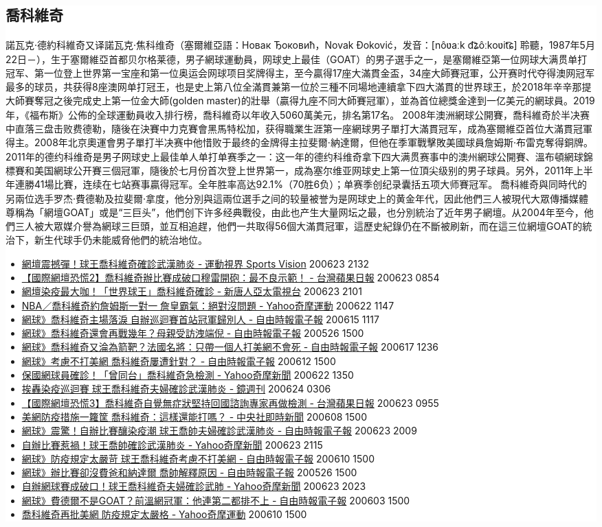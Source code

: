## 喬科維奇

諾瓦克·德約科維奇又译諾瓦克·焦科维奇（塞爾維亞語：Новак Ђоковић，Novak Đoković，发音：[nôʋaːk d͡ʑôːkoʋit͡ɕ]  聆聽，1987年5月22日－），生于塞爾維亞首都贝尔格莱德，男子網球運動員，网球史上最佳（GOAT）的男子選手之一，是塞爾維亞第一位网球大满贯单打冠军、第一位登上世界第一宝座和第一位奥运会网球项目奖牌得主，至今贏得17座大滿貫金盃，34座大師賽冠軍，公开赛时代夺得澳网冠军最多的球员，共获得8座澳网单打冠王，也是史上第八位全滿貫兼第一位於三種不同場地連續拿下四大滿貫的世界球王，於2018年辛辛那提大師賽奪冠之後完成史上第一位金大師(golden master)的壯舉（贏得九座不同大師賽冠軍），並為首位總獎金達到一亿美元的網球員。2019年，《福布斯》公佈的全球運動員收入排行榜，喬科維奇以年收入5060萬美元，排名第17名。
2008年澳洲網球公開賽，喬科維奇於半决赛中直落三盘击败费德勒，隨後在決賽中力克賽會黑馬特松加，获得職業生涯第一座網球男子單打大滿貫冠军，成為塞爾維亞首位大滿貫冠軍得主。2008年北京奧運會男子單打半决赛中他惜败于最终的金牌得主拉斐爾·納達爾，但他在季軍戰擊敗美國球員詹姆斯·布雷克奪得銅牌。
2011年的德约科维奇是男子网球史上最佳单人单打单赛季之一：这一年的德约科维奇拿下四大满贯赛事中的澳州網球公開賽、溫布頓網球錦標賽和美国網球公开賽三個冠軍，隨後於七月份首次登上世界第一，成為塞尔维亚网球史上第一位頂尖级别的男子球員。另外，2011年上半年連勝41場比賽，连续在七站赛事贏得冠军。全年胜率高达92.1%（70胜6负）；单赛季创纪录囊括五项大师賽冠军。
喬科維奇與同時代的另兩位选手罗杰·費德勒及拉斐爾·拿度，他分別與這兩位選手之间的较量被誉为是网球史上的黄金年代，因此他們三人被現代大眾傳播媒體尊稱為「網壇GOAT」或是“三巨头”，他們创下许多经典戰役，由此也产生大量网坛之最，也分別統治了近年男子網壇。从2004年至今，他們三人被大眾媒介譽為網球三巨頭，並互相追趕，他們一共取得56個大滿貫冠軍，這歷史紀錄仍在不斷被刷新，而在這三位網壇GOAT的統治下，新生代球手仍未能威脅他們的統治地位。
- [網壇震撼彈！球王喬科維奇確診武漢肺炎 - 運動視界 Sports Vision](https://www.sportsv.net/articles/75048 "網壇震撼彈！球王喬科維奇確診武漢肺炎 - 運動視界 Sports Vision") 200623 2132
- [【國際網壇恐慌2】喬科維奇辦比賽成破口穆雷開砲：最不良示範！ - 台灣蘋果日報](https://tw.appledaily.com/sports/20200623/LSMJS33OYLCKKEHVHEHNHGIFQM/ "【國際網壇恐慌2】喬科維奇辦比賽成破口穆雷開砲：最不良示範！ - 台灣蘋果日報") 200623 0854
- [網壇染疫最大咖！「世界球王」喬科維奇確診 - 新唐人亞太電視台](https://www.ntdtv.com.tw/b5/20200623/video/273476.html?%E7%B6%B2%E5%A3%87%E6%9F%93%E7%96%AB%E6%9C%80%E5%A4%A7%E5%92%96%EF%BC%81%E3%80%8C%E4%B8%96%E7%95%8C%E7%90%83%E7%8E%8B%E3%80%8D%E5%96%AC%E7%A7%91%E7%B6%AD%E5%A5%87%E7%A2%BA%E8%A8%BA "網壇染疫最大咖！「世界球王」喬科維奇確診 - 新唐人亞太電視台") 200623 2101
- [NBA／喬科維奇約詹姆斯一對一 詹皇霸氣：絕對沒問題 - Yahoo奇摩運動](https://tw.sports.yahoo.com/news/nba-%E5%96%AC%E7%A7%91%E7%B6%AD%E5%A5%87%E7%B4%84%E8%A9%B9%E5%A7%86%E6%96%AF-%E5%B0%8D-%E8%A9%B9%E7%9A%87%E9%9C%B8%E6%B0%A3-%E7%B5%95%E5%B0%8D%E6%B2%92%E5%95%8F%E9%A1%8C-034747609.html "NBA／喬科維奇約詹姆斯一對一 詹皇霸氣：絕對沒問題 - Yahoo奇摩運動") 200622 1147
- [網球》喬科維奇主場落淚 自辦巡迴賽首站冠軍歸別人 - 自由時報電子報](https://sports.ltn.com.tw/news/breakingnews/3198036 "網球》喬科維奇主場落淚 自辦巡迴賽首站冠軍歸別人 - 自由時報電子報") 200615 1117
- [網球》喬科維奇還會再戰幾年？母親受訪洩端倪 - 自由時報電子報](https://sports.ltn.com.tw/news/breakingnews/3177556 "網球》喬科維奇還會再戰幾年？母親受訪洩端倪 - 自由時報電子報") 200526 1500
- [網球》喬科維奇又淪為箭靶？法國名將：只帶一個人打美網不會死 - 自由時報電子報](https://sports.ltn.com.tw/news/breakingnews/3200397 "網球》喬科維奇又淪為箭靶？法國名將：只帶一個人打美網不會死 - 自由時報電子報") 200617 1236
- [網球》考慮不打美網 喬科維奇屢遭針對？ - 自由時報電子報](https://sports.ltn.com.tw/news/breakingnews/3195664 "網球》考慮不打美網 喬科維奇屢遭針對？ - 自由時報電子報") 200612 1500
- [保國網球員確診！「曾同台」喬科維奇急檢測 - Yahoo奇摩新聞](https://tw.news.yahoo.com/%E4%BF%9D%E5%9C%8B%E7%B6%B2%E7%90%83%E5%93%A1%E7%A2%BA%E8%A8%BA-%E6%9B%BE%E5%90%8C%E5%8F%B0-%E5%96%AC%E7%A7%91%E7%B6%AD%E5%A5%87%E6%80%A5%E6%AA%A2%E6%B8%AC-053619201.html "保國網球員確診！「曾同台」喬科維奇急檢測 - Yahoo奇摩新聞") 200622 1350
- [挨轟染疫巡迴賽 球王喬科維奇夫婦確診武漢肺炎 - 鏡週刊](https://www.mirrormedia.mg/story/20200623edi036/ "挨轟染疫巡迴賽 球王喬科維奇夫婦確診武漢肺炎 - 鏡週刊") 200624 0306
- [【國際網壇恐慌3】喬科維奇自覺無症狀堅持回國諮詢專家再做檢測 - 台灣蘋果日報](https://tw.appledaily.com/sports/20200623/V2KTDGPDK75VICBCSZCWEXD5H4/ "【國際網壇恐慌3】喬科維奇自覺無症狀堅持回國諮詢專家再做檢測 - 台灣蘋果日報") 200623 0955
- [美網防疫措施一籮筐 喬科維奇：這樣還能打嗎？ - 中央社即時新聞](https://www.cna.com.tw/news/aspt/202006070021.aspx "美網防疫措施一籮筐 喬科維奇：這樣還能打嗎？ - 中央社即時新聞") 200608 1500
- [網球》震驚！自辦比賽釀染疫潮 球王喬帥夫婦確診武漢肺炎 - 自由時報電子報](https://sports.ltn.com.tw/news/breakingnews/3207091 "網球》震驚！自辦比賽釀染疫潮 球王喬帥夫婦確診武漢肺炎 - 自由時報電子報") 200623 2009
- [自辦比賽惹禍！球王喬帥確診武漢肺炎 - Yahoo奇摩新聞](https://tw.news.yahoo.com/%E8%87%AA%E8%BE%A6%E6%AF%94%E8%B3%BD%E6%83%B9%E7%A6%8D-%E7%90%83%E7%8E%8B%E5%96%AC%E5%B8%A5%E7%A2%BA%E8%A8%BA%E6%AD%A6%E6%BC%A2%E8%82%BA%E7%82%8E-124525660.html "自辦比賽惹禍！球王喬帥確診武漢肺炎 - Yahoo奇摩新聞") 200623 2115
- [網球》防疫規定太嚴苛 球王喬科維奇考慮不打美網 - 自由時報電子報](https://sports.ltn.com.tw/news/breakingnews/3193132 "網球》防疫規定太嚴苛 球王喬科維奇考慮不打美網 - 自由時報電子報") 200610 1500
- [網球》辦比賽卻沒費爸和納達爾 喬帥解釋原因 - 自由時報電子報](https://sports.ltn.com.tw/news/breakingnews/3177835 "網球》辦比賽卻沒費爸和納達爾 喬帥解釋原因 - 自由時報電子報") 200526 1500
- [自辦網球賽成破口！球王喬科維奇夫婦確診武肺 - Yahoo奇摩新聞](https://tw.news.yahoo.com/%E8%87%AA%E8%BE%A6%E7%B6%B2%E7%90%83%E8%B3%BD%E6%88%90%E7%A0%B4%E5%8F%A3-%E7%90%83%E7%8E%8B%E5%96%AC%E7%A7%91%E7%B6%AD%E5%A5%87%E5%A4%AB%E5%A9%A6%E7%A2%BA%E8%A8%BA%E6%AD%A6%E8%82%BA-122300702.html "自辦網球賽成破口！球王喬科維奇夫婦確診武肺 - Yahoo奇摩新聞") 200623 2023
- [網球》費德爾不是GOAT？前溫網冠軍：他連第二都排不上 - 自由時報電子報](https://sports.ltn.com.tw/news/breakingnews/3185633 "網球》費德爾不是GOAT？前溫網冠軍：他連第二都排不上 - 自由時報電子報") 200603 1500
- [喬科維奇再批美網 防疫規定太嚴格 - Yahoo奇摩運動](https://tw.sports.yahoo.com/news/%E5%96%AC%E7%A7%91%E7%B6%AD%E5%A5%87%E5%86%8D%E6%89%B9%E7%BE%8E%E7%B6%B2-%E9%98%B2%E7%96%AB%E8%A6%8F%E5%AE%9A%E5%A4%AA%E5%9A%B4%E6%A0%BC-040024446.html "喬科維奇再批美網 防疫規定太嚴格 - Yahoo奇摩運動") 200610 1500